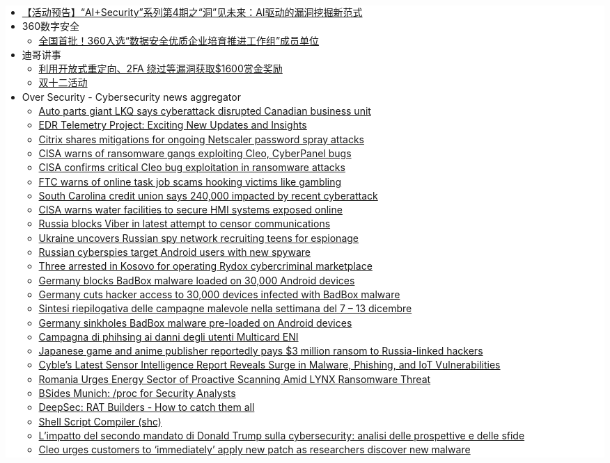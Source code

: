   - [【活动预告】“AI+Security”系列第4期之“洞”见未来：AI驱动的漏洞挖掘新范式](https://mp.weixin.qq.com/s?__biz=MzA4ODYzMjU0NQ==&mid=2652316231&idx=1&sn=b3423c6bb4904ec61f6226b60f05da50&chksm=8bc4bfc9bcb336dfae863c4548718d74af6325bebc0f5161c725b1b1b2f96ee5fb4ecdcaa2ed&scene=58&subscene=0#rd)
- 360数字安全
  - [全国首批！360入选“数据安全优质企业培育推进工作组”成员单位](https://mp.weixin.qq.com/s?__biz=MzA4MTg0MDQ4Nw==&mid=2247577554&idx=1&sn=6480d9d4f2c32ac6a1eda15deca741c2&chksm=9f8d3fdaa8fab6cc8d7a950c6f0318d7beef39bae0f099ff735c7c88a77599483b8c431940f2&scene=58&subscene=0#rd)
- 迪哥讲事
  - [利用开放式重定向、2FA 绕过等漏洞获取$1600赏金奖励](https://mp.weixin.qq.com/s?__biz=MzIzMTIzNTM0MA==&mid=2247496596&idx=1&sn=5af17ad8fcf461b401780dfe33b5ff27&chksm=e8a5f9f7dfd270e136ea467a560e89982864ff0210c71fa6a13dc9f6b88f6ceed7afb9f22a01&scene=58&subscene=0#rd)
  - [双十二活动](https://mp.weixin.qq.com/s?__biz=MzIzMTIzNTM0MA==&mid=2247496596&idx=2&sn=7ecc49714766ad7ac391ce9b7c914eaf&chksm=e8a5f9f7dfd270e1210f09be3cd2638e25fe91a494d0b1f2a827e3ae9d23ed31ac7cb0df0615&scene=58&subscene=0#rd)
- Over Security - Cybersecurity news aggregator
  - [Auto parts giant LKQ says cyberattack disrupted Canadian business unit](https://www.bleepingcomputer.com/news/security/auto-parts-giant-lkq-says-cyberattack-disrupted-canadian-business-unit/)
  - [EDR Telemetry Project: Exciting New Updates and Insights](https://kostas-ts.medium.com/edr-telemetry-project-exciting-new-updates-and-insights-2feb693bb4ba)
  - [Citrix shares mitigations for ongoing Netscaler password spray attacks](https://www.bleepingcomputer.com/news/security/citrix-shares-mitigations-for-ongoing-netscaler-password-spray-attacks/)
  - [CISA warns of ransomware gangs exploiting Cleo, CyberPanel bugs](https://therecord.media/cisa-ransomware-cleo-cyberpanel-bugs)
  - [CISA confirms critical Cleo bug exploitation in ransomware attacks](https://www.bleepingcomputer.com/news/security/cisa-confirms-critical-cleo-bug-exploitation-in-ransomware-attacks/)
  - [FTC warns of online task job scams hooking victims like gambling](https://www.bleepingcomputer.com/news/security/ftc-warns-of-online-task-job-scams-hooking-victims-like-gambling/)
  - [South Carolina credit union says 240,000 impacted by recent cyberattack](https://therecord.media/south-carolina-credit-union-data-breach)
  - [CISA warns water facilities to secure HMI systems exposed online](https://www.bleepingcomputer.com/news/security/cisa-warns-water-facilities-to-secure-hmi-systems-exposed-online/)
  - [Russia blocks Viber in latest attempt to censor communications](https://www.bleepingcomputer.com/news/security/russia-blocks-viber-in-latest-attempt-to-censor-communications/)
  - [Ukraine uncovers Russian spy network recruiting teens for espionage](https://therecord.media/ukraine-sbu-espionage-campaign-russia)
  - [Russian cyberspies target Android users with new spyware](https://www.bleepingcomputer.com/news/security/russian-gamaredon-cyberspies-target-android-users-with-new-spyware/)
  - [Three arrested in Kosovo for operating Rydox cybercriminal marketplace](https://therecord.media/three-arrested-in-kosovo-rydox-marketplace-awaiting-extradition)
  - [Germany blocks BadBox malware loaded on 30,000 Android devices](https://www.bleepingcomputer.com/news/security/germany-blocks-badbox-malware-loaded-on-30-000-android-devices/)
  - [Germany cuts hacker access to 30,000 devices infected with BadBox malware](https://therecord.media/germany-hacker-access-malware-cut)
  - [Sintesi riepilogativa delle campagne malevole nella settimana del 7 – 13 dicembre](https://cert-agid.gov.it/news/sintesi-riepilogativa-delle-campagne-malevole-nella-settimana-del-7-13-dicembre/)
  - [Germany sinkholes BadBox malware pre-loaded on Android devices](https://www.bleepingcomputer.com/news/security/germany-sinkholes-badbox-malware-pre-loaded-on-android-devices/)
  - [Campagna di phihsing ai danni degli utenti Multicard ENI](https://www.d3lab.net/campagna-di-phihsing-ai-danni-degli-utenti-multicard-eni/)
  - [Japanese game and anime publisher reportedly pays $3 million ransom to Russia-linked hackers](https://therecord.media/kadokawa-japan-reported-ransomware-payment)
  - [Cyble’s Latest Sensor Intelligence Report Reveals Surge in Malware, Phishing, and IoT Vulnerabilities](https://cyble.com/blog/cyble-global-sensors-intelligence-report/)
  - [Romania Urges Energy Sector of Proactive Scanning Amid LYNX Ransomware Threat](https://cyble.com/blog/romania-urges-energy-sector-of-proactive-scanning-amid-lynx-ransomware-threat/)
  - [BSides Munich: /proc for Security Analysts](https://dfir.ch/talks/bsides_munich_2024/)
  - [DeepSec: RAT Builders - How to catch them all](https://dfir.ch/talks/deepsec_2024/)
  - [Shell Script Compiler (shc)](https://dfir.ch/posts/shell_script_compiler/)
  - [L’impatto del secondo mandato di Donald Trump sulla cybersecurity: analisi delle prospettive e delle sfide](https://www.insicurezzadigitale.com/limpatto-del-secondo-mandato-di-donald-trump-sulla-cybersecurity-analisi-delle-prospettive-e-delle-sfide/)
  - [Cleo urges customers to ‘immediately’ apply new patch as researchers discover new malware](https://therecord.media/cleo-urges-customers-to-immediately-patch-systems-after-exploitation)